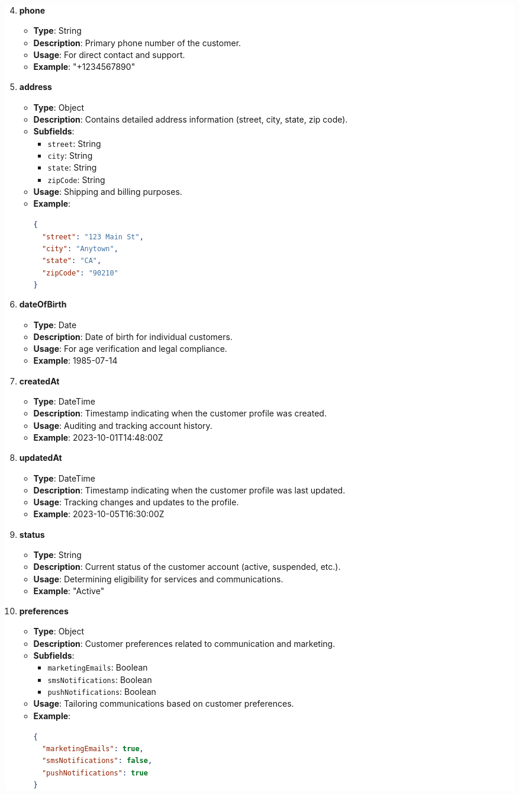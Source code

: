 4. **phone**
   - **Type**: String
   - **Description**: Primary phone number of the customer.
   - **Usage**: For direct contact and support.
   - **Example**: "+1234567890"

5. **address**
   - **Type**: Object
   - **Description**: Contains detailed address information (street, city, state, zip code).
   - **Subfields**:
     - `street`: String
     - `city`: String
     - `state`: String
     - `zipCode`: String
   - **Usage**: Shipping and billing purposes.
   - **Example**: 
     ```json
     {
       "street": "123 Main St",
       "city": "Anytown",
       "state": "CA",
       "zipCode": "90210"
     }
     ```

6. **dateOfBirth**
   - **Type**: Date
   - **Description**: Date of birth for individual customers.
   - **Usage**: For age verification and legal compliance.
   - **Example**: 1985-07-14

7. **createdAt**
   - **Type**: DateTime
   - **Description**: Timestamp indicating when the customer profile was created.
   - **Usage**: Auditing and tracking account history.
   - **Example**: 2023-10-01T14:48:00Z

8. **updatedAt**
   - **Type**: DateTime
   - **Description**: Timestamp indicating when the customer profile was last updated.
   - **Usage**: Tracking changes and updates to the profile.
   - **Example**: 2023-10-05T16:30:00Z

9. **status**
   - **Type**: String
   - **Description**: Current status of the customer account (active, suspended, etc.).
   - **Usage**: Determining eligibility for services and communications.
   - **Example**: "Active"

10. **preferences**
    - **Type**: Object
    - **Description**: Customer preferences related to communication and marketing.
    - **Subfields**:
      - `marketingEmails`: Boolean
      - `smsNotifications`: Boolean
      - `pushNotifications`: Boolean
    - **Usage**: Tailoring communications based on customer preferences.
    - **Example**: 
      ```json
      {
        "marketingEmails": true,
        "smsNotifications": false,
        "pushNotifications": true
      }
      ```
